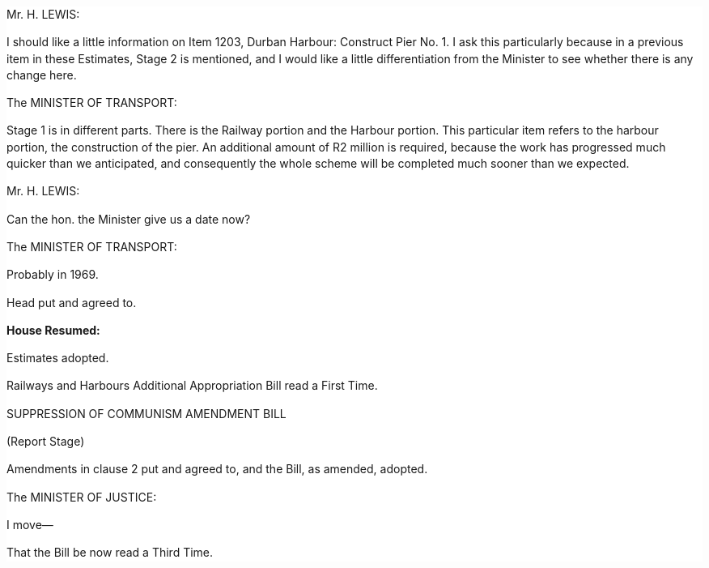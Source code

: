 <speech by="#lewis">

<from>Mr. <person refersTo="hansard_za">H. LEWIS</person>:</from>

<p>I should like a little information on Item 1203, Durban Harbour: Construct Pier No. 1. I ask this particularly because in a previous item in these Estimates, Stage 2 is mentioned, and I would like a little differentiation from the Minister to see whether there is any change here.</p>

</speech>

<speech by="#minister_of_transport">

<from>The <person refersTo="hansard_za">MINISTER OF TRANSPORT</person>:</from>

<p>Stage 1 is in different parts. There is the Railway portion and the Harbour portion. This particular item refers to the harbour portion, the construction of the pier. An additional amount of R2 million is required, because the work has progressed much quicker than we anticipated, and consequently the whole scheme will be completed much sooner than we expected.</p>

</speech>

<speech by="#lewis">

<from>Mr. <person refersTo="hansard_za">H. LEWIS</person>:</from>

<p>Can the hon. the Minister give us a date now?</p>

</speech>

<speech by="#minister_of_transport">

<from>The <person refersTo="hansard_za">MINISTER OF TRANSPORT</person>:</from>

<p>Probably in 1969.</p>

<p>Head put and agreed to.</p>

</speech>

<p><b>House Resumed:</b></p>

<p>Estimates adopted.</p>

<p>Railways and Harbours Additional Appropriation Bill read a First Time.</p>

</debateSection>

<debateSection name="#suppression_of_communism_amendment_bill">

<heading>SUPPRESSION OF COMMUNISM AMENDMENT BILL</heading>

<summary>(Report Stage)</summary>

<p>Amendments in clause 2 put and agreed to, and the Bill, as amended, adopted.</p>

<speech by="#minister_of_justice">

<from>The <person refersTo="hansard_za">MINISTER OF JUSTICE</person>:</from>

<p>I move&#x2014;</p>

<block name="quote">That the Bill be now read a Third Time.</block>

</speech>
